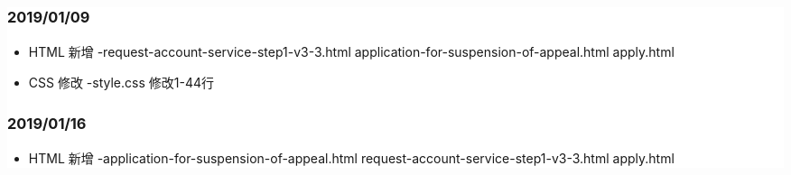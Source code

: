 ### 2019/01/09
- HTML 新增
	-request-account-service-step1-v3-3.html
	 application-for-suspension-of-appeal.html
	 apply.html
	 
- CSS 修改
	-style.css 修改1-44行
	
### 2019/01/16
- HTML 新增
	-application-for-suspension-of-appeal.html
	 request-account-service-step1-v3-3.html
	 apply.html
	 